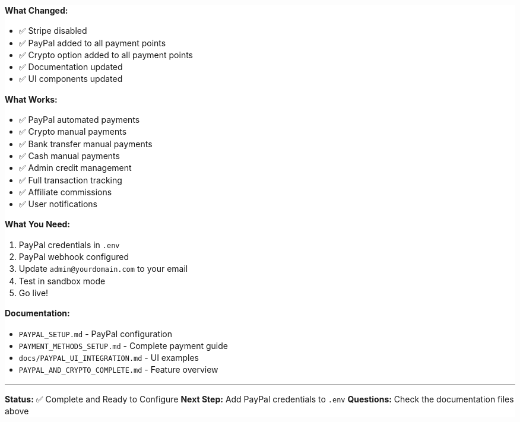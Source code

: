 **What Changed:**

- ✅ Stripe disabled
- ✅ PayPal added to all payment points
- ✅ Crypto option added to all payment points
- ✅ Documentation updated
- ✅ UI components updated

**What Works:**

- ✅ PayPal automated payments
- ✅ Crypto manual payments
- ✅ Bank transfer manual payments
- ✅ Cash manual payments
- ✅ Admin credit management
- ✅ Full transaction tracking
- ✅ Affiliate commissions
- ✅ User notifications

**What You Need:**

1. PayPal credentials in `.env`
2. PayPal webhook configured
3. Update `admin@yourdomain.com` to your email
4. Test in sandbox mode
5. Go live!

**Documentation:**

- `PAYPAL_SETUP.md` - PayPal configuration
- `PAYMENT_METHODS_SETUP.md` - Complete payment guide
- `docs/PAYPAL_UI_INTEGRATION.md` - UI examples
- `PAYPAL_AND_CRYPTO_COMPLETE.md` - Feature overview

---

**Status:** ✅ Complete and Ready to Configure
**Next Step:** Add PayPal credentials to `.env`
**Questions:** Check the documentation files above

